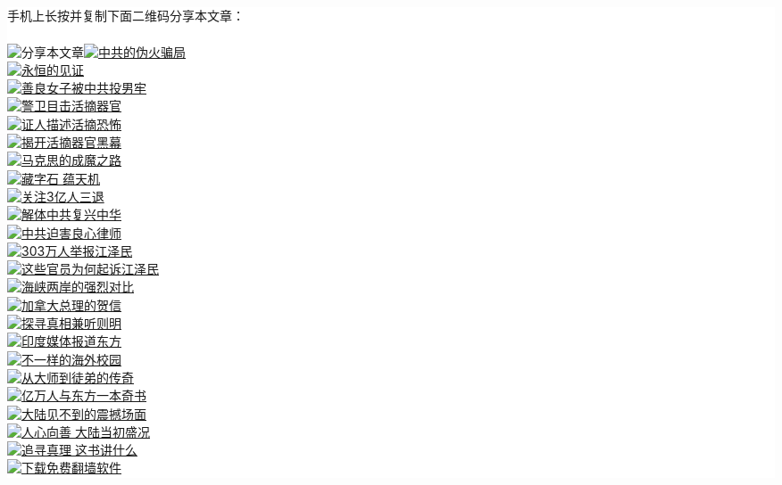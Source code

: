 ####
手机上长按并复制下面二维码分享本文章：<br><br><img src="http://www.hehaibao.com/qr/index.php?m=1&e=L&p=10&t=&d=https://github.com/woywz155/djy/blob/master/gb/19/10/7/n11574545.md%231" title="分享本文章"></td><td VALIGN=TOP><a href="https://github.com/woywz155/djy/blob/master/gb/16/1/21/n4622075.md?dfh#1" target="_blank"><img src="https://raw.githubusercontent.com/woywz155/djy/master/gb/300/wei-f1.jpg" title="中共的伪火骗局"  alt="中共的伪火骗局"></a><br><a href="https://github.com/woywz155/yh/blob/master/README.md?dfh#1" target="_blank"><img src="https://raw.githubusercontent.com/woywz155/djy/master/gb/300/yong-h.jpg" title="永恒的见证"  alt="永恒的见证"></a><br><a href="https://github.com/woywz155/djy/blob/master/gb/13/9/29/n3974789.md?dfh#1" target="_blank"><img src="https://raw.githubusercontent.com/woywz155/djy/master/gb/300/shang-lnz.jpg" title="善良女子被中共投男牢"  alt="善良女子被中共投男牢"></a><br><a href="https://github.com/woywz155/djy/blob/master/gb/16/3/16/n4663449.md?dfh#1" target="_blank"><img src="https://raw.githubusercontent.com/woywz155/djy/master/gb/300/huo-z3.jpg" title="警卫目击活摘器官"  alt="警卫目击活摘器官"></a><br><a href="https://github.com/woywz155/djy/blob/master/gb/16/8/7/n8177641.md?dfh#1" target="_blank"><img src="https://raw.githubusercontent.com/woywz155/djy/master/gb/300/huo-z4.jpg" title="证人描述活摘恐怖"  alt="证人描述活摘恐怖"></a><br><a href="https://github.com/woywz155/djy/blob/master/gb/10/4/19/n2881569.md?dfh#1" target="_blank"><img src="https://raw.githubusercontent.com/woywz155/djy/master/gb/300/huo-z1.jpg" title="揭开活摘器官黑幕"  alt="揭开活摘器官黑幕"></a><br><a href="https://github.com/woywz155/djy/blob/master/gb/10/11/7/n3077476.md?dfh#1" target="_blank"><img src="https://raw.githubusercontent.com/woywz155/djy/master/gb/300/ma-ks.jpg" title="马克思的成魔之路"  alt="马克思的成魔之路"></a><br><a href="https://github.com/woywz155/djy/blob/master/gb/14/6/9/n4173977.md?dfh#1" target="_blank"><img src="https://raw.githubusercontent.com/woywz155/djy/master/gb/300/chang-zs.jpg" title="藏字石 蕴天机"  alt="藏字石 蕴天机"></a><br><a href="https://github.com/woywz155/djy/blob/master/gb/18/5/10/n10381511.md?dfh#1" target="_blank"><img src="https://raw.githubusercontent.com/woywz155/djy/master/gb/300/st1.jpg" title="关注3亿人三退"  alt="关注3亿人三退"></a><br><a href="https://github.com/woywz155/djy/blob/master/gb/18/3/21/n10237682.md?dfh#1" target="_blank"><img src="https://raw.githubusercontent.com/woywz155/djy/master/gb/300/jie-t.jpg" title="解体中共复兴中华"  alt="解体中共复兴中华"></a><br><a href="https://github.com/woywz155/djy/blob/master/gb/9/2/9/n2422991.md?dfh#1" target="_blank"><img src="https://raw.githubusercontent.com/woywz155/djy/master/gb/300/gao-zs.jpg" title="中共迫害良心律师"  alt="中共迫害良心律师"></a><br><a href="https://github.com/woywz155/djy/blob/master/gb/18/12/9/n10900044.md?dfh#1" target="_blank"><img src="https://raw.githubusercontent.com/woywz155/djy/master/gb/300/sj1.jpg" title="303万人举报江泽民"  alt="303万人举报江泽民"></a><br><a href="https://github.com/woywz155/djy/blob/master/gb/18/8/28/n10672014.md?dfh#1" target="_blank"><img src="https://raw.githubusercontent.com/woywz155/djy/master/gb/300/sj2.jpg" title="这些官员为何起诉江泽民"  alt="这些官员为何起诉江泽民"></a><br><a href="https://github.com/woywz155/djy/blob/master/gb/8/12/18/n2367165.md?dfh#1" target="_blank"><img src="https://raw.githubusercontent.com/woywz155/djy/master/gb/300/liangan.jpg" title="海峡两岸的强烈对比"  alt="海峡两岸的强烈对比"></a><br><a href="https://github.com/woywz155/djy/blob/master/gb/15/5/5/n4427238.md?dfh#1" target="_blank"><img src="https://raw.githubusercontent.com/woywz155/djy/master/gb/300/jia-ndzl.jpg" title="加拿大总理的贺信"  alt="加拿大总理的贺信"></a><br><a href="https://github.com/woywz155/djy/blob/master/gb/11/6/17/n3289382.md?dfh#1" target="_blank">
<img src="https://raw.githubusercontent.com/woywz155/djy/master/gb/300/xiao-wd.jpg" title="探寻真相兼听则明"  alt="探寻真相兼听则明"></a><br><a href="https://github.com/woywz155/djy/blob/master/gb/18/10/27/n10812623.md?dfh#1" target="_blank"><img src="https://raw.githubusercontent.com/woywz155/djy/master/gb/300/yindu.jpg" title="印度媒体报道东方"  alt="印度媒体报道东方"></a><br><a href="https://github.com/woywz155/djy/blob/master/gb/18/6/9/n10469652.md?dfh#1" target="_blank"><img src="https://raw.githubusercontent.com/woywz155/djy/master/gb/300/xie-j.jpg" title="不一样的海外校园"  alt="不一样的海外校园"></a><br><a href="https://github.com/woywz155/djy/blob/master/gb/7/4/5/n1669415.md?dfh#1" target="_blank"><img src="https://raw.githubusercontent.com/woywz155/djy/master/gb/300/li-up.jpg" title="从大师到徒弟的传奇"  alt="从大师到徒弟的传奇"></a><br><a href="https://github.com/woywz155/djy/blob/master/gb/17/5/26/n9191512.md?dfh#1" target="_blank"><img src="https://raw.githubusercontent.com/woywz155/djy/master/gb/300/zfl2.jpg" title="亿万人与东方一本奇书"  alt="亿万人与东方一本奇书"></a><br><a href="https://github.com/woywz155/djy/blob/master/gb/13/11/27/n4020290.md?dfh#1" target="_blank"><img src="https://raw.githubusercontent.com/woywz155/djy/master/gb/300/zhen-h.jpg" title="大陆见不到的震撼场面"  alt="大陆见不到的震撼场面"></a><br><a href="https://github.com/woywz155/djy/blob/master/gb/15/7/17/n4482910.md?dfh#1" target="_blank"><img src="https://raw.githubusercontent.com/woywz155/djy/master/gb/300/dalu-sk.jpg" title="人心向善 大陆当初盛况"  alt="人心向善 大陆当初盛况"></a><br><a href="https://github.com/woywz155/djy/blob/master/gb/9/10/15/n2689419.md?dfh#1" target="_blank"><img src="https://raw.githubusercontent.com/woywz155/djy/master/gb/300/zfl1.jpg" title="追寻真理 这书讲什么"  alt="追寻真理 这书讲什么"></a><br><a href="https://github.com/woywz155/www/blob/master/README.md?dfh#1" target="_blank"><img src="https://raw.githubusercontent.com/woywz155/djy/master/gb/300/fq1.jpg" title="下载免费翻墙软件"  alt="下载免费翻墙软件"></a><br></td></tr></table>
